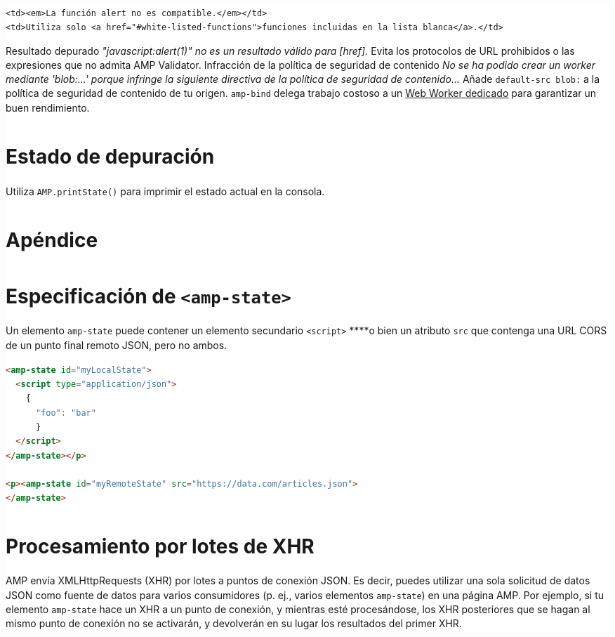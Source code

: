     <td><em>La función alert no es compatible.</em></td>
    <td>Utiliza solo <a href="#white-listed-functions">funciones incluidas en la lista blanca</a>.</td>
  </tr>
  <tr>
    <td>Resultado depurado</td>
    <td><em>"javascript:alert(1)" no es un resultado válido para [href].</em></td>
    <td>Evita los protocolos de URL prohibidos o las expresiones que no admita AMP Validator.</td>
  </tr>
  <tr>
    <td>Infracción de la política de seguridad de contenido</td>
    <td><em>No se ha podido crear un worker mediante 'blob:...' porque infringe la siguiente directiva de la política de seguridad de contenido...</em></td>
    <td>Añade <code>default-src blob:</code> a la política de seguridad de contenido de tu origen. <code>amp-bind</code> delega trabajo costoso a un <a href="https://developer.mozilla.org/en-US/docs/Web/API/Web_Workers_API/Using_web_workers#Dedicated_workers">Web Worker dedicado</a> para garantizar un buen rendimiento.</td>
  </tr>
</table>

# Estado de depuración

Utiliza `AMP.printState()` para imprimir el estado actual en la consola.

# Apéndice

# Especificación de `<amp-state>`

Un elemento `amp-state` puede contener un elemento secundario `<script>` ****o bien un atributo `src` que contenga una URL CORS de un punto final remoto JSON, pero no ambos.

```html
<amp-state id="myLocalState">
  <script type="application/json">
    {
      "foo": "bar"
      }
  </script>
</amp-state></p>

<p><amp-state id="myRemoteState" src="https://data.com/articles.json">
</amp-state>
```

# Procesamiento por lotes de XHR

AMP envía XMLHttpRequests (XHR) por lotes a puntos de conexión JSON. Es decir, puedes utilizar una sola solicitud de datos JSON como fuente de datos para varios consumidores (p. ej., varios elementos `amp-state`) en una página AMP.  Por ejemplo, si tu elemento `amp-state` hace un XHR a un punto de conexión, y mientras esté procesándose, los XHR posteriores que se hagan al mismo punto de conexión no se activarán, y devolverán en su lugar los resultados del primer XHR.

